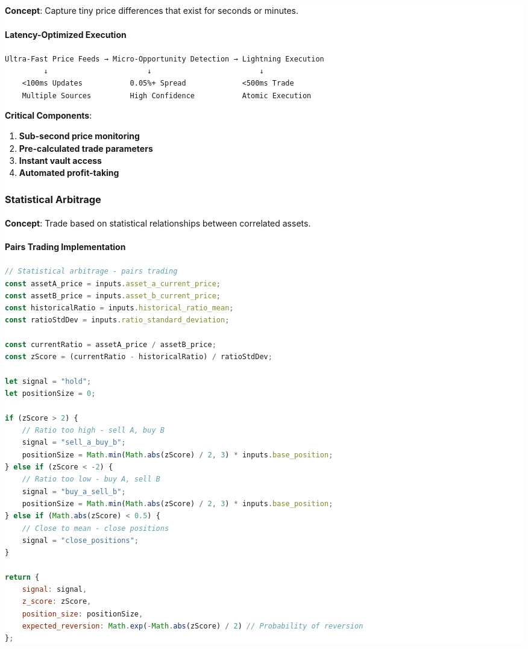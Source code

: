 **Concept**: Capture tiny price differences that exist for seconds or minutes.

#### Latency-Optimized Execution
```
Ultra-Fast Price Feeds → Micro-Opportunity Detection → Lightning Execution
         ↓                       ↓                         ↓
    <100ms Updates           0.05%+ Spread             <500ms Trade
    Multiple Sources         High Confidence           Atomic Execution
```

**Critical Components**:
1. **Sub-second price monitoring**
2. **Pre-calculated trade parameters**
3. **Instant vault access**
4. **Automated profit-taking**

### Statistical Arbitrage

**Concept**: Trade based on statistical relationships between correlated assets.

#### Pairs Trading Implementation
```javascript
// Statistical arbitrage - pairs trading
const assetA_price = inputs.asset_a_current_price;
const assetB_price = inputs.asset_b_current_price;
const historicalRatio = inputs.historical_ratio_mean;
const ratioStdDev = inputs.ratio_standard_deviation;

const currentRatio = assetA_price / assetB_price;
const zScore = (currentRatio - historicalRatio) / ratioStdDev;

let signal = "hold";
let positionSize = 0;

if (zScore > 2) {
    // Ratio too high - sell A, buy B
    signal = "sell_a_buy_b";
    positionSize = Math.min(Math.abs(zScore) / 2, 3) * inputs.base_position;
} else if (zScore < -2) {
    // Ratio too low - buy A, sell B
    signal = "buy_a_sell_b";
    positionSize = Math.min(Math.abs(zScore) / 2, 3) * inputs.base_position;
} else if (Math.abs(zScore) < 0.5) {
    // Close to mean - close positions
    signal = "close_positions";
}

return {
    signal: signal,
    z_score: zScore,
    position_size: positionSize,
    expected_reversion: Math.exp(-Math.abs(zScore) / 2) // Probability of reversion
};
```
